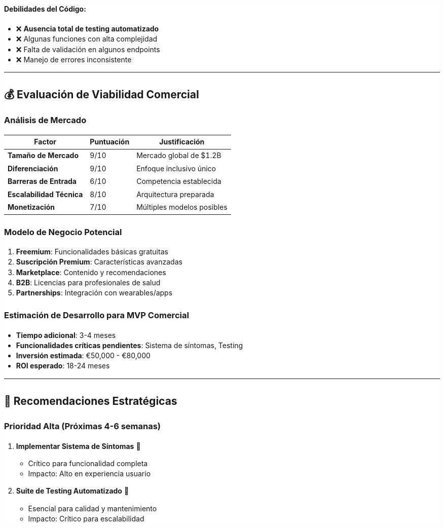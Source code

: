 #### Debilidades del Código:
- ❌ **Ausencia total de testing automatizado**
- ❌ Algunas funciones con alta complejidad
- ❌ Falta de validación en algunos endpoints
- ❌ Manejo de errores inconsistente

---

## 💰 Evaluación de Viabilidad Comercial

### **Análisis de Mercado**

| Factor | Puntuación | Justificación |
|--------|------------|---------------|
| **Tamaño de Mercado** | 9/10 | Mercado global de $1.2B |
| **Diferenciación** | 9/10 | Enfoque inclusivo único |
| **Barreras de Entrada** | 6/10 | Competencia establecida |
| **Escalabilidad Técnica** | 8/10 | Arquitectura preparada |
| **Monetización** | 7/10 | Múltiples modelos posibles |

### **Modelo de Negocio Potencial**

1. **Freemium**: Funcionalidades básicas gratuitas
2. **Suscripción Premium**: Características avanzadas
3. **Marketplace**: Contenido y recomendaciones
4. **B2B**: Licencias para profesionales de salud
5. **Partnerships**: Integración con wearables/apps

### **Estimación de Desarrollo para MVP Comercial**

- **Tiempo adicional**: 3-4 meses
- **Funcionalidades críticas pendientes**: Sistema de síntomas, Testing
- **Inversión estimada**: €50,000 - €80,000
- **ROI esperado**: 18-24 meses

---

## 🎯 Recomendaciones Estratégicas

### **Prioridad Alta (Próximas 4-6 semanas)**

1. **Implementar Sistema de Síntomas** 🚨
   - Crítico para funcionalidad completa
   - Impacto: Alto en experiencia usuario

2. **Suite de Testing Automatizado** 🚨
   - Esencial para calidad y mantenimiento
   - Impacto: Crítico para escalabilidad
